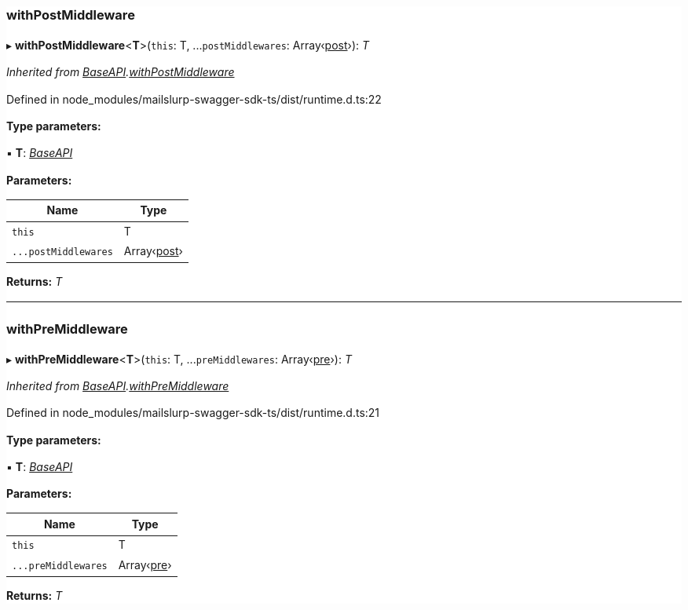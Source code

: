 ###  withPostMiddleware

▸ **withPostMiddleware**<**T**>(`this`: T, ...`postMiddlewares`: Array‹[post](../interfaces/_node_modules_mailslurp_swagger_sdk_ts_dist_runtime_d_.middleware.md#optional-post)›): *T*

*Inherited from [BaseAPI](_node_modules_mailslurp_swagger_sdk_ts_dist_runtime_d_.baseapi.md).[withPostMiddleware](_node_modules_mailslurp_swagger_sdk_ts_dist_runtime_d_.baseapi.md#withpostmiddleware)*

Defined in node_modules/mailslurp-swagger-sdk-ts/dist/runtime.d.ts:22

**Type parameters:**

▪ **T**: *[BaseAPI](_node_modules_mailslurp_swagger_sdk_ts_dist_runtime_d_.baseapi.md)*

**Parameters:**

Name | Type |
------ | ------ |
`this` | T |
`...postMiddlewares` | Array‹[post](../interfaces/_node_modules_mailslurp_swagger_sdk_ts_dist_runtime_d_.middleware.md#optional-post)› |

**Returns:** *T*

___

###  withPreMiddleware

▸ **withPreMiddleware**<**T**>(`this`: T, ...`preMiddlewares`: Array‹[pre](../interfaces/_node_modules_mailslurp_swagger_sdk_ts_dist_runtime_d_.middleware.md#optional-pre)›): *T*

*Inherited from [BaseAPI](_node_modules_mailslurp_swagger_sdk_ts_dist_runtime_d_.baseapi.md).[withPreMiddleware](_node_modules_mailslurp_swagger_sdk_ts_dist_runtime_d_.baseapi.md#withpremiddleware)*

Defined in node_modules/mailslurp-swagger-sdk-ts/dist/runtime.d.ts:21

**Type parameters:**

▪ **T**: *[BaseAPI](_node_modules_mailslurp_swagger_sdk_ts_dist_runtime_d_.baseapi.md)*

**Parameters:**

Name | Type |
------ | ------ |
`this` | T |
`...preMiddlewares` | Array‹[pre](../interfaces/_node_modules_mailslurp_swagger_sdk_ts_dist_runtime_d_.middleware.md#optional-pre)› |

**Returns:** *T*
